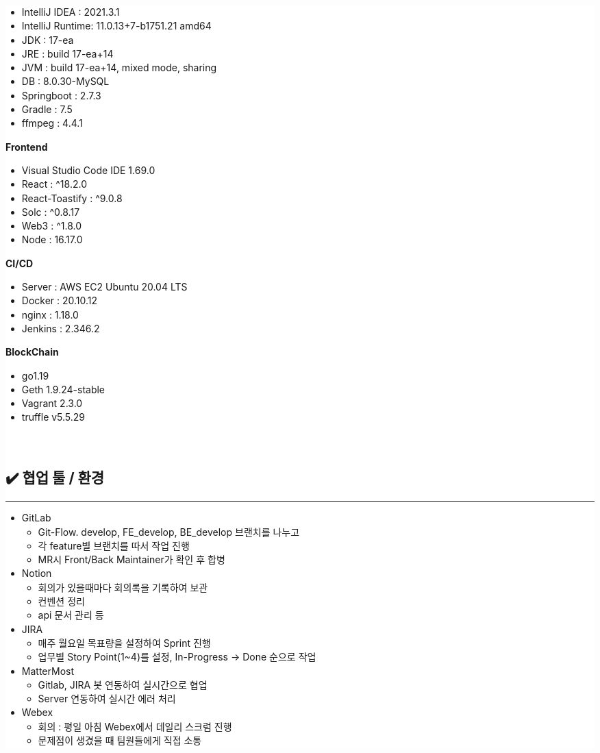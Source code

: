 - IntelliJ IDEA : 2021.3.1
- IntelliJ Runtime: 11.0.13+7-b1751.21 amd64
- JDK : 17-ea
- JRE : build 17-ea+14
- JVM : build 17-ea+14, mixed mode, sharing
- DB : 8.0.30-MySQL
- Springboot : 2.7.3
- Gradle : 7.5
- ffmpeg : 4.4.1

**Frontend**

- Visual Studio Code IDE 1.69.0
- React : ^18.2.0
- React-Toastify : ^9.0.8
- Solc : ^0.8.17
- Web3 : ^1.8.0
- Node : 16.17.0

**CI/CD**

- Server : AWS EC2 Ubuntu 20.04 LTS
- Docker : 20.10.12
- nginx : 1.18.0
- Jenkins : 2.346.2

**BlockChain**

- go1.19
- Geth 1.9.24-stable
- Vagrant 2.3.0
- truffle v5.5.29

<br/>

## :heavy_check_mark: 협업 툴 / 환경

---

- GitLab
  - Git-Flow. develop, FE_develop, BE_develop 브랜치를 나누고
  - 각 feature별 브랜치를 따서 작업 진행
  - MR시 Front/Back Maintainer가 확인 후 합병
- Notion
  - 회의가 있을때마다 회의록을 기록하여 보관
  - 컨벤션 정리
  - api 문서 관리 등
- JIRA
  - 매주 월요일 목표량을 설정하여 Sprint 진행
  - 업무별 Story Point(1~4)를 설정, In-Progress -> Done 순으로 작업  
- MatterMost
  - Gitlab, JIRA 봇 연동하여 실시간으로 협업
  - Server 연동하여 실시간 에러 처리
- Webex
  - 회의 : 평일 아침 Webex에서 데일리 스크럼 진행
  - 문제점이 생겼을 때 팀원들에게 직접 소통
